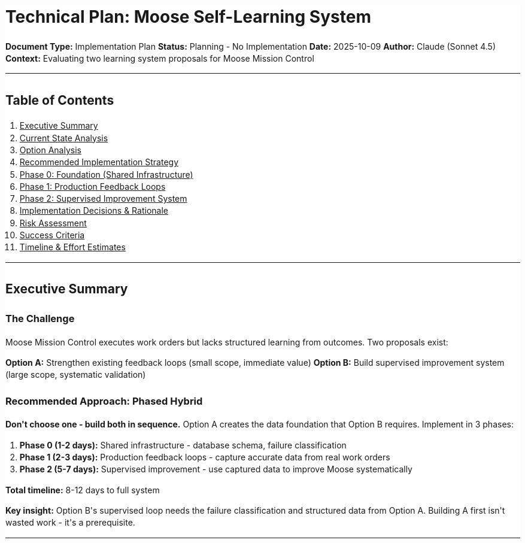 # Technical Plan: Moose Self-Learning System

**Document Type:** Implementation Plan
**Status:** Planning - No Implementation
**Date:** 2025-10-09
**Author:** Claude (Sonnet 4.5)
**Context:** Evaluating two learning system proposals for Moose Mission Control

---

## Table of Contents

1. [Executive Summary](#executive-summary)
2. [Current State Analysis](#current-state-analysis)
3. [Option Analysis](#option-analysis)
4. [Recommended Implementation Strategy](#recommended-implementation-strategy)
5. [Phase 0: Foundation (Shared Infrastructure)](#phase-0-foundation-shared-infrastructure)
6. [Phase 1: Production Feedback Loops](#phase-1-production-feedback-loops)
7. [Phase 2: Supervised Improvement System](#phase-2-supervised-improvement-system)
8. [Implementation Decisions & Rationale](#implementation-decisions--rationale)
9. [Risk Assessment](#risk-assessment)
10. [Success Criteria](#success-criteria)
11. [Timeline & Effort Estimates](#timeline--effort-estimates)

---

## Executive Summary

### The Challenge

Moose Mission Control executes work orders but lacks structured learning from outcomes. Two proposals exist:

**Option A:** Strengthen existing feedback loops (small scope, immediate value)
**Option B:** Build supervised improvement system (large scope, systematic validation)

### Recommended Approach: Phased Hybrid

**Don't choose one - build both in sequence.** Option A creates the data foundation that Option B requires. Implement in 3 phases:

1. **Phase 0 (1-2 days):** Shared infrastructure - database schema, failure classification
2. **Phase 1 (2-3 days):** Production feedback loops - capture accurate data from real work orders
3. **Phase 2 (5-7 days):** Supervised improvement - use captured data to improve Moose systematically

**Total timeline:** 8-12 days to full system

**Key insight:** Option B's supervised loop needs the failure classification and structured data from Option A. Building A first isn't wasted work - it's a prerequisite.

---
